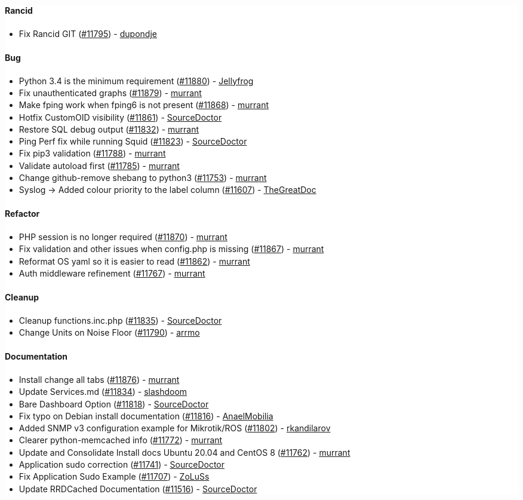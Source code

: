#### Rancid
* Fix Rancid GIT ([#11795](https://github.com/librenms/librenms/pull/11795)) - [dupondje](https://github.com/dupondje)

#### Bug
* Python 3.4 is the minimum requirement ([#11880](https://github.com/librenms/librenms/pull/11880)) - [Jellyfrog](https://github.com/Jellyfrog)
* Fix unauthenticated graphs ([#11879](https://github.com/librenms/librenms/pull/11879)) - [murrant](https://github.com/murrant)
* Make fping work when fping6 is not present ([#11868](https://github.com/librenms/librenms/pull/11868)) - [murrant](https://github.com/murrant)
* Hotfix CustomOID visibility ([#11861](https://github.com/librenms/librenms/pull/11861)) - [SourceDoctor](https://github.com/SourceDoctor)
* Restore SQL debug output ([#11832](https://github.com/librenms/librenms/pull/11832)) - [murrant](https://github.com/murrant)
* Ping Perf fix while running Squid ([#11823](https://github.com/librenms/librenms/pull/11823)) - [SourceDoctor](https://github.com/SourceDoctor)
* Fix pip3 validation ([#11788](https://github.com/librenms/librenms/pull/11788)) - [murrant](https://github.com/murrant)
* Validate autoload first ([#11785](https://github.com/librenms/librenms/pull/11785)) - [murrant](https://github.com/murrant)
* Change github-remove shebang to python3 ([#11753](https://github.com/librenms/librenms/pull/11753)) - [murrant](https://github.com/murrant)
* Syslog -\> Added colour priority to the label column ([#11607](https://github.com/librenms/librenms/pull/11607)) - [TheGreatDoc](https://github.com/TheGreatDoc)

#### Refactor
* PHP session is no longer required ([#11870](https://github.com/librenms/librenms/pull/11870)) - [murrant](https://github.com/murrant)
* Fix validation and other issues when config.php is missing ([#11867](https://github.com/librenms/librenms/pull/11867)) - [murrant](https://github.com/murrant)
* Reformat OS yaml so it is easier to read ([#11862](https://github.com/librenms/librenms/pull/11862)) - [murrant](https://github.com/murrant)
* Auth middleware refinement ([#11767](https://github.com/librenms/librenms/pull/11767)) - [murrant](https://github.com/murrant)

#### Cleanup
* Cleanup functions.inc.php ([#11835](https://github.com/librenms/librenms/pull/11835)) - [SourceDoctor](https://github.com/SourceDoctor)
* Change Units on Noise Floor ([#11790](https://github.com/librenms/librenms/pull/11790)) - [arrmo](https://github.com/arrmo)

#### Documentation
* Install change all tabs ([#11876](https://github.com/librenms/librenms/pull/11876)) - [murrant](https://github.com/murrant)
* Update Services.md ([#11834](https://github.com/librenms/librenms/pull/11834)) - [slashdoom](https://github.com/slashdoom)
* Bare Dashboard Option ([#11818](https://github.com/librenms/librenms/pull/11818)) - [SourceDoctor](https://github.com/SourceDoctor)
* Fix typo on Debian install documentation ([#11816](https://github.com/librenms/librenms/pull/11816)) - [AnaelMobilia](https://github.com/AnaelMobilia)
* Added SNMP v3 configuration example for Mikrotik/ROS ([#11802](https://github.com/librenms/librenms/pull/11802)) - [rkandilarov](https://github.com/rkandilarov)
* Clearer python-memcached info ([#11772](https://github.com/librenms/librenms/pull/11772)) - [murrant](https://github.com/murrant)
* Update and Consolidate Install docs Ubuntu 20.04 and CentOS 8 ([#11762](https://github.com/librenms/librenms/pull/11762)) - [murrant](https://github.com/murrant)
* Application sudo correction ([#11741](https://github.com/librenms/librenms/pull/11741)) - [SourceDoctor](https://github.com/SourceDoctor)
* Fix Application Sudo Example ([#11707](https://github.com/librenms/librenms/pull/11707)) - [ZoLuSs](https://github.com/ZoLuSs)
* Update RRDCached Documentation ([#11516](https://github.com/librenms/librenms/pull/11516)) - [SourceDoctor](https://github.com/SourceDoctor)